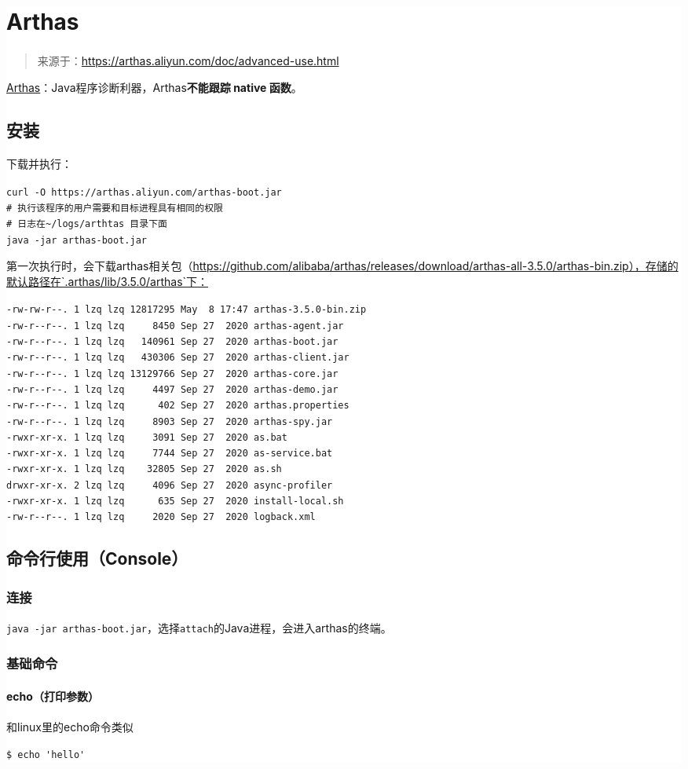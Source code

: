 # Arthas

> 来源于：https://arthas.aliyun.com/doc/advanced-use.html

[Arthas](https://arthas.aliyun.com/doc/profiler)：Java程序诊断利器，Arthas**不能跟踪 native 函数**。

## 安装

下载并执行：

```shell
curl -O https://arthas.aliyun.com/arthas-boot.jar
# 执行该程序的用户需要和目标进程具有相同的权限
# 日志在~/logs/arthtas 目录下面
java -jar arthas-boot.jar
```

第一次执行时，会下载arthas相关包（https://github.com/alibaba/arthas/releases/download/arthas-all-3.5.0/arthas-bin.zip），存储的默认路径在`.arthas/lib/3.5.0/arthas`下：

```shell
-rw-rw-r--. 1 lzq lzq 12817295 May  8 17:47 arthas-3.5.0-bin.zip
-rw-r--r--. 1 lzq lzq     8450 Sep 27  2020 arthas-agent.jar
-rw-r--r--. 1 lzq lzq   140961 Sep 27  2020 arthas-boot.jar
-rw-r--r--. 1 lzq lzq   430306 Sep 27  2020 arthas-client.jar
-rw-r--r--. 1 lzq lzq 13129766 Sep 27  2020 arthas-core.jar
-rw-r--r--. 1 lzq lzq     4497 Sep 27  2020 arthas-demo.jar
-rw-r--r--. 1 lzq lzq      402 Sep 27  2020 arthas.properties
-rw-r--r--. 1 lzq lzq     8903 Sep 27  2020 arthas-spy.jar
-rwxr-xr-x. 1 lzq lzq     3091 Sep 27  2020 as.bat
-rwxr-xr-x. 1 lzq lzq     7744 Sep 27  2020 as-service.bat
-rwxr-xr-x. 1 lzq lzq    32805 Sep 27  2020 as.sh
drwxr-xr-x. 2 lzq lzq     4096 Sep 27  2020 async-profiler
-rwxr-xr-x. 1 lzq lzq      635 Sep 27  2020 install-local.sh
-rw-r--r--. 1 lzq lzq     2020 Sep 27  2020 logback.xml
```

## 命令行使用（Console）

### 连接

`java -jar arthas-boot.jar`，选择`attach`的Java进程，会进入arthas的终端。

### 基础命令

#### echo（打印参数）

和linux里的echo命令类似

```shell
$ echo 'hello'
```
